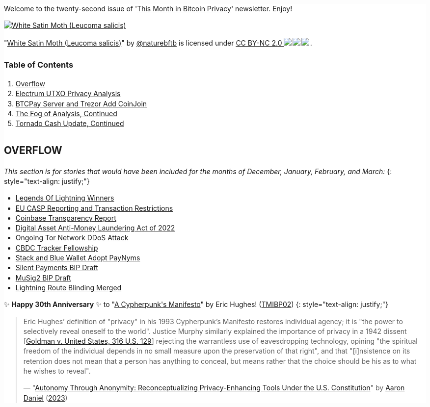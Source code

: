 Welcome to the twenty-second issue of '[This Month in Bitcoin Privacy](https://enegnei.github.io/This-Month-In-Bitcoin-Privacy/about/)' newsletter. Enjoy!

<a data-flickr-embed="true" href="https://www.flickr.com/photos/160919311@N04/49723189923" title="White Satin Moth (Leucoma salicis)"><img src="https://live.staticflickr.com/65535/49723189923_4063eae194_b.jpg" width="1024" height="682" alt="White Satin Moth (Leucoma salicis)"></a>
<p class="attribution">"<a target="_blank" rel="noopener noreferrer" href="https://www.flickr.com/photos/160919311@N04/49723189923">White Satin Moth (Leucoma salicis)</a>" by <a target="_blank" rel="noopener noreferrer" href="https://www.flickr.com/photos/160919311@N04">@naturebftb</a> is licensed under <a target="_blank" rel="noopener noreferrer" href="https://creativecommons.org/licenses/by-nc/2.0/?ref=openverse">CC BY-NC 2.0 <img src="https://mirrors.creativecommons.org/presskit/icons/cc.svg" style="height: 1em; margin-right: 0.125em; display: inline;"><img src="https://mirrors.creativecommons.org/presskit/icons/by.svg" style="height: 1em; margin-right: 0.125em; display: inline;"><img src="https://mirrors.creativecommons.org/presskit/icons/nc.svg" style="height: 1em; margin-right: 0.125em; display: inline;"></a>. </p> 

### Table of Contents

1. [Overflow](https://enegnei.github.io/This-Month-In-Bitcoin-Privacy/April_2023/#overflow)
2. [Electrum UTXO Privacy Analysis](https://enegnei.github.io/This-Month-In-Bitcoin-Privacy/April_2023/#april-18th---electrum-utxo-privacy-analysis)
3. [BTCPay Server and Trezor Add CoinJoin](https://enegnei.github.io/This-Month-In-Bitcoin-Privacy/April_2023/#april-19th---btcpay-server-and-trezor-add-coinjoin)
4. [The Fog of Analysis, Continued](https://enegnei.github.io/This-Month-In-Bitcoin-Privacy/April_2023/#april-25th---the-fog-of-analysis-continued)
5. [Tornado Cash Update, Continued](https://enegnei.github.io/This-Month-In-Bitcoin-Privacy/April_2023/#april-26th---tornado-cash-update-continued)

## OVERFLOW

*This section is for stories that would have been included for the months of December, January, February, and March:*
{: style="text-align: justify;"}

+ [Legends Of Lightning Winners](https://enegnei.github.io/This-Month-In-Bitcoin-Privacy/April_2023/#december-7th---legends-of-lightning-winners)
+ [EU CASP Reporting and Transaction Restrictions](https://enegnei.github.io/This-Month-In-Bitcoin-Privacy/April_2023/#december-8th---eu-casp-reporting-and-transaction-restrictions)
+ [Coinbase Transparency Report](https://enegnei.github.io/This-Month-In-Bitcoin-Privacy/April_2023/#december-12th---coinbase-transparency-report)
+ [Digital Asset Anti-Money Laundering Act of 2022](https://enegnei.github.io/This-Month-In-Bitcoin-Privacy/April_2023/#december-14th---digital-asset-anti-money-laundering-act-of-2022)
+ [Ongoing Tor Network DDoS Attack](https://enegnei.github.io/This-Month-In-Bitcoin-Privacy/April_2023/#february-7th---ongoing-tor-network-ddos-attack)
+ [CBDC Tracker Fellowship](https://enegnei.github.io/This-Month-In-Bitcoin-Privacy/April_2023/#february-10th---cbdc-tracker-fellowship)
+ [Stack and Blue Wallet Adopt PayNyms](https://enegnei.github.io/This-Month-In-Bitcoin-Privacy/April_2023/#february-24th---stack-and-blue-wallet-adopt-paynyms)
+ [Silent Payments BIP Draft](https://enegnei.github.io/This-Month-In-Bitcoin-Privacy/April_2023/#march-9th---silent-payments-bip-draft)
+ [MuSig2 BIP Draft](https://enegnei.github.io/This-Month-In-Bitcoin-Privacy/April_2023/#march-27th---musig2-bip-draft)
+ [Lightning Route Blinding Merged](https://enegnei.github.io/This-Month-In-Bitcoin-Privacy/April_2023/#march-28th---lightning-route-blinding-merged)

:sparkles: **Happy 30th Anniversary** :sparkles: to "[A Cypherpunk's Manifesto](https://www.activism.net/cypherpunk/manifesto.html)" by Eric Hughes! ([TMIBP02](https://enegnei.github.io/This-Month-In-Bitcoin-Privacy/July_2020/#july-12th---cybergrrrls-the-origin-of-cypherpunk))
{: style="text-align: justify;"}

> Eric Hughes’ definition of "privacy" in his 1993 Cypherpunk’s Manifesto restores individual agency; it is "the power to selectively reveal oneself to the world". Justice Murphy similarly explained the importance of privacy in a 1942 dissent [[Goldman v. United States, 316 U.S. 129](https://supreme.justia.com/cases/federal/us/316/129/)] rejecting the warrantless use of eavesdropping technology, opining "the spiritual freedom of the individual depends in no small measure upon the preservation of that right", and that "[i]nsistence on its retention does not mean that a person has anything to conceal, but means rather that the choice should be his as to what he wishes to reveal".
> 
> — "[Autonomy Through Anonymity: Reconceptualizing Privacy-Enhancing Tools Under the U.S. Constitution](https://images.saymedia-content.com/.image/cs_srgb/MTk1ODc3NzAwNDAzOTk2MTI5/bitcoin-magazine-broke-issueautonomy-through-anonymity-extract.pdf)" by [Aaron Daniel](https://twitter.com/wadaniel/status/1631370580493475840) ([2023](https://thebrokeissue.bitcoinmagazine.com/autonomy-through-anonymity))

